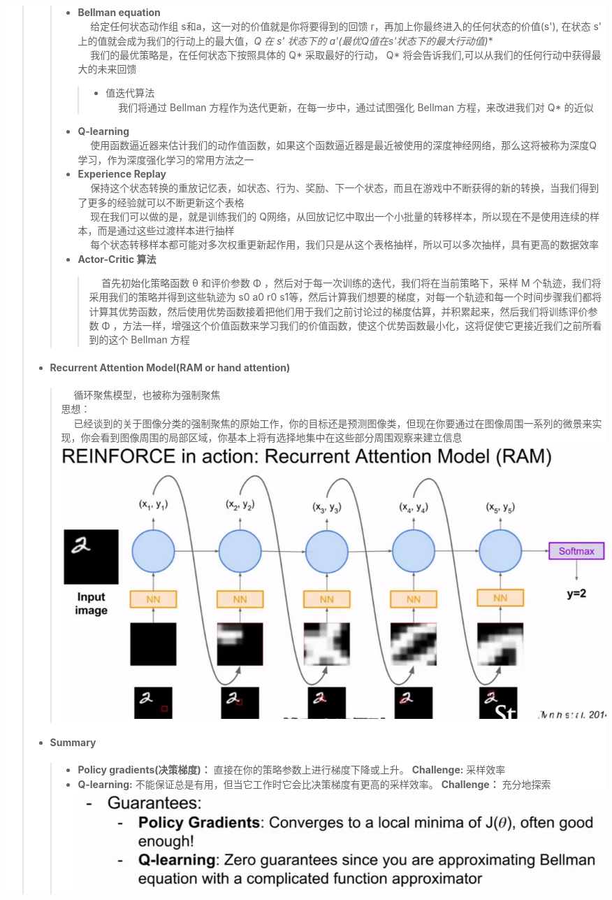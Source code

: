 >> + **Bellman equation**  
>> &emsp; 给定任何状态动作组 s和a，这一对的价值就是你将要得到的回馈 r，再加上你最终进入的任何状态的价值(s'), 在状态 s' 上的值就会成为我们的行动上的最大值，**Q* 在 s' 状态下的 a'(最优Q值在s'状态下的最大行动值)**   
>> &emsp; 我们的最优策略是，在任何状态下按照具体的 Q\* 采取最好的行动， Q\* 将会告诉我们,可以从我们的任何行动中获得最大的未来回馈  
>>> + 值迭代算法  
>>> &emsp; 我们将通过 Bellman 方程作为迭代更新，在每一步中，通过试图强化 Bellman 方程，来改进我们对 Q\* 的近似  
>> + **Q-learning**  
>> &emsp; 使用函数逼近器来估计我们的动作值函数，如果这个函数逼近器是最近被使用的深度神经网络，那么这将被称为深度Q学习，作为深度强化学习的常用方法之一  
>> + **Experience Replay**  
>> &emsp; 保持这个状态转换的重放记忆表，如状态、行为、奖励、下一个状态，而且在游戏中不断获得的新的转换，当我们得到了更多的经验就可以不断更新这个表格  
>> &emsp; 现在我们可以做的是，就是训练我们的 Q网络，从回放记忆中取出一个小批量的转移样本，所以现在不是使用连续的样本，而是通过这些过渡样本进行抽样  
>> &emsp; 每个状态转移样本都可能对多次权重更新起作用，我们只是从这个表格抽样，所以可以多次抽样，具有更高的数据效率  
>> + **Actor-Critic 算法**  
>>> &emsp; 首先初始化策略函数 θ 和评价参数 Φ ，然后对于每一次训练的迭代，我们将在当前策略下，采样 M 个轨迹，我们将采用我们的策略并得到这些轨迹为 s0 a0 r0 s1等，然后计算我们想要的梯度，对每一个轨迹和每一个时间步骤我们都将计算其优势函数，然后使用优势函数接着把他们用于我们之前讨论过的梯度估算，并积累起来，然后我们将训练评价参数 Φ ，方法一样，增强这个价值函数来学习我们的价值函数，使这个优势函数最小化，这将促使它更接近我们之前所看到的这个 Bellman 方程  
> + #### Recurrent Attention Model(RAM or hand attention)  
>> &emsp; 循环聚焦模型，也被称为强制聚焦  
>> 思想：  
>> &emsp; 已经谈到的关于图像分类的强制聚焦的原始工作，你的目标还是预测图像类，但现在你要通过在图像周围一系列的微景来实现，你会看到图像周围的局部区域，你基本上将有选择地集中在这些部分周围观察来建立信息  
>> ![](https://github.com/W-Avan/Machine_Learning/raw/master/pic/39.png)  
> + #### Summary  
>> - **Policy gradients(决策梯度)：** 直接在你的策略参数上进行梯度下降或上升。 **Challenge:** 采样效率  
>> - **Q-learning:** 不能保证总是有用，但当它工作时它会比决策梯度有更高的采样效率。 **Challenge：**  充分地探索  
>> ![](https://github.com/W-Avan/Machine_Learning/raw/master/pic/40.png) 

